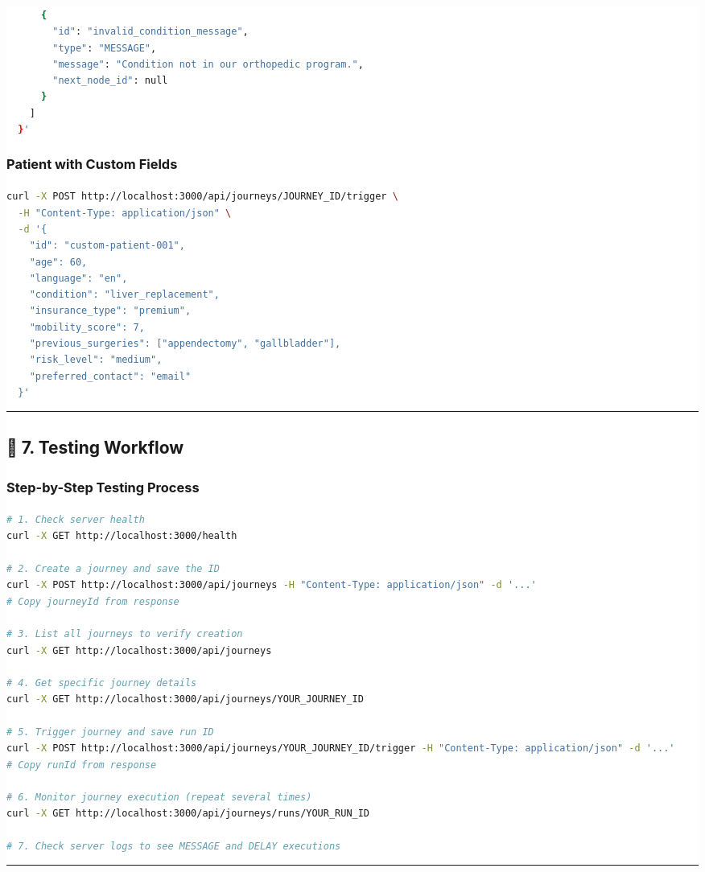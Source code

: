 ```bash
      {
        "id": "invalid_condition_message",
        "type": "MESSAGE",
        "message": "Condition not in our orthopedic program.",
        "next_node_id": null
      }
    ]
  }'
```

### Patient with Custom Fields

```bash
curl -X POST http://localhost:3000/api/journeys/JOURNEY_ID/trigger \
  -H "Content-Type: application/json" \
  -d '{
    "id": "custom-patient-001",
    "age": 60,
    "language": "en",
    "condition": "liver_replacement",
    "insurance_type": "premium",
    "mobility_score": 7,
    "previous_surgeries": ["appendectomy", "gallbladder"],
    "risk_level": "medium",
    "preferred_contact": "email"
  }'
```

---

## 🔄 **7. Testing Workflow**

### Step-by-Step Testing Process

```bash
# 1. Check server health
curl -X GET http://localhost:3000/health

# 2. Create a journey and save the ID
curl -X POST http://localhost:3000/api/journeys -H "Content-Type: application/json" -d '...'
# Copy journeyId from response

# 3. List all journeys to verify creation
curl -X GET http://localhost:3000/api/journeys

# 4. Get specific journey details
curl -X GET http://localhost:3000/api/journeys/YOUR_JOURNEY_ID

# 5. Trigger journey and save run ID
curl -X POST http://localhost:3000/api/journeys/YOUR_JOURNEY_ID/trigger -H "Content-Type: application/json" -d '...'
# Copy runId from response

# 6. Monitor journey execution (repeat several times)
curl -X GET http://localhost:3000/api/journeys/runs/YOUR_RUN_ID

# 7. Check server logs to see MESSAGE and DELAY executions
```

---